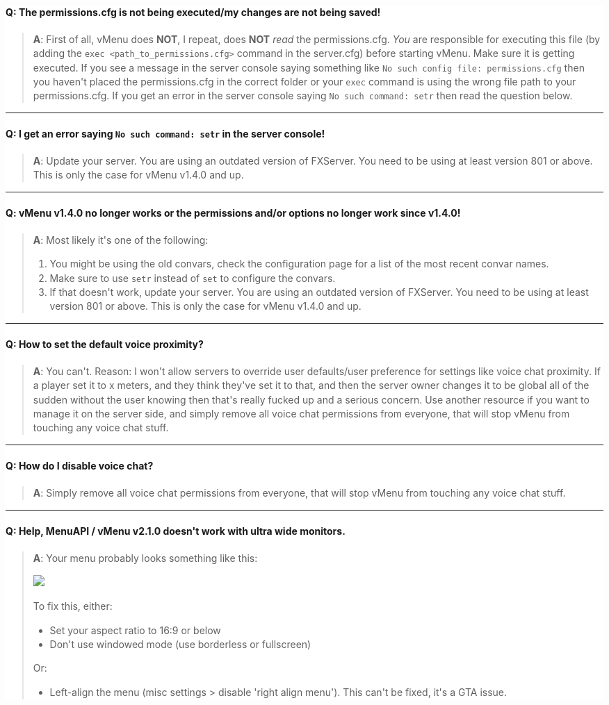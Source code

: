 
#### **Q**: The permissions.cfg is not being executed/my changes are not being saved!
> **A**: First of all, vMenu does **NOT**, I repeat, does **NOT** _read_ the permissions.cfg. _You_ are responsible for executing this file (by adding the `exec <path_to_permissions.cfg>` command in the server.cfg) before starting vMenu. Make sure it is getting executed. If you see a message in the server console saying something like `No such config file: permissions.cfg` then you haven't placed the permissions.cfg in the correct folder or your `exec` command is using the wrong file path to your permissions.cfg. If you get an error in the server console saying `No such command: setr` then read the question below.

---

#### **Q**: I get an error saying `No such command: setr` in the server console!
> **A**: Update your server. You are using an outdated version of FXServer. You need to be using at least version 801 or above. This is only the case for vMenu v1.4.0 and up.

---

#### **Q**: vMenu v1.4.0 no longer works or the permissions and/or options no longer work since v1.4.0!
> **A**: Most likely it's one of the following:
> 
> 1. You might be using the old convars, check the configuration page for a list of the most recent convar names. 
> 2. Make sure to use `setr` instead of `set` to configure the convars.
> 3. If that doesn't work, update your server. You are using an outdated version of FXServer. You need to be using at least version 801 or above. This is only the case for vMenu v1.4.0 and up.

---

#### **Q**: How to set the default voice proximity?
> **A**: You can't. Reason: I won't allow servers to override user defaults/user preference for settings like voice chat proximity. If a player set it to x meters, and they think they've set it to that, and then the server owner changes it to be global all of the sudden without the user knowing then that's really fucked up and a serious concern. Use another resource if you want to manage it on the server side, and simply remove all voice chat permissions from everyone, that will stop vMenu from touching any voice chat stuff.

---

#### **Q**: How do I disable voice chat?
> **A**: Simply remove all voice chat permissions from everyone, that will stop vMenu from touching any voice chat stuff.

---

#### **Q**: Help, MenuAPI / vMenu v2.1.0 doesn't work with ultra wide monitors.
> **A**: Your menu probably looks something like this: 
> 
> ![](https://www.vespura.com/hi/i/2018-12-27_19-16_03e47_443.png)
>
> To fix this, either:
> - Set your aspect ratio to 16:9 or below
> - Don't use windowed mode (use borderless or fullscreen) 
>
> Or:
> - Left-align the menu (misc settings > disable 'right align menu'). This can't be fixed, it's a GTA issue.
